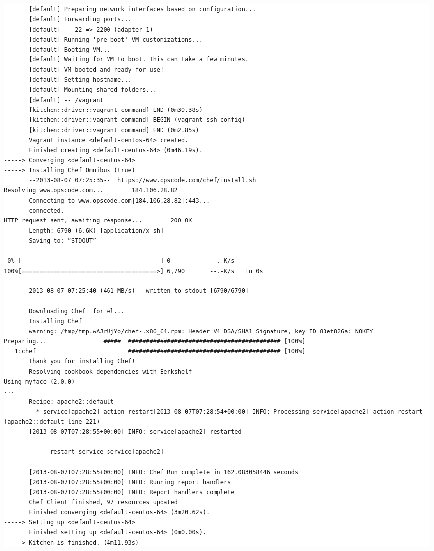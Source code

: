            [default] Preparing network interfaces based on configuration...
           [default] Forwarding ports...
           [default] -- 22 => 2200 (adapter 1)
           [default] Running 'pre-boot' VM customizations...
           [default] Booting VM...
           [default] Waiting for VM to boot. This can take a few minutes.
           [default] VM booted and ready for use!
           [default] Setting hostname...
           [default] Mounting shared folders...
           [default] -- /vagrant
           [kitchen::driver::vagrant command] END (0m39.38s)
           [kitchen::driver::vagrant command] BEGIN (vagrant ssh-config)
           [kitchen::driver::vagrant command] END (0m2.85s)
           Vagrant instance <default-centos-64> created.
           Finished creating <default-centos-64> (0m46.19s).
    -----> Converging <default-centos-64>
    -----> Installing Chef Omnibus (true)
           --2013-08-07 07:25:35--  https://www.opscode.com/chef/install.sh
    Resolving www.opscode.com...        184.106.28.82
           Connecting to www.opscode.com|184.106.28.82|:443...
           connected.
    HTTP request sent, awaiting response...        200 OK
           Length: 6790 (6.6K) [application/x-sh]
           Saving to: “STDOUT”
    
     0% [                                       ] 0           --.-K/s
    100%[======================================>] 6,790       --.-K/s   in 0s
     
           2013-08-07 07:25:40 (461 MB/s) - written to stdout [6790/6790]
    
           Downloading Chef  for el...
           Installing Chef
           warning: /tmp/tmp.wAJrUjYo/chef-.x86_64.rpm: Header V4 DSA/SHA1 Signature, key ID 83ef826a: NOKEY
    Preparing...                #####  ########################################### [100%]
       1:chef                          ########################################### [100%]
           Thank you for installing Chef!
           Resolving cookbook dependencies with Berkshelf
    Using myface (2.0.0)
    ...
           Recipe: apache2::default
             * service[apache2] action restart[2013-08-07T07:28:54+00:00] INFO: Processing service[apache2] action restart (apache2::default line 221)
           [2013-08-07T07:28:55+00:00] INFO: service[apache2] restarted
    
               - restart service service[apache2]
    
           [2013-08-07T07:28:55+00:00] INFO: Chef Run complete in 162.083058446 seconds
           [2013-08-07T07:28:55+00:00] INFO: Running report handlers
           [2013-08-07T07:28:55+00:00] INFO: Report handlers complete
           Chef Client finished, 97 resources updated
           Finished converging <default-centos-64> (3m20.62s).
    -----> Setting up <default-centos-64>
           Finished setting up <default-centos-64> (0m0.00s).
    -----> Kitchen is finished. (4m11.93s)
